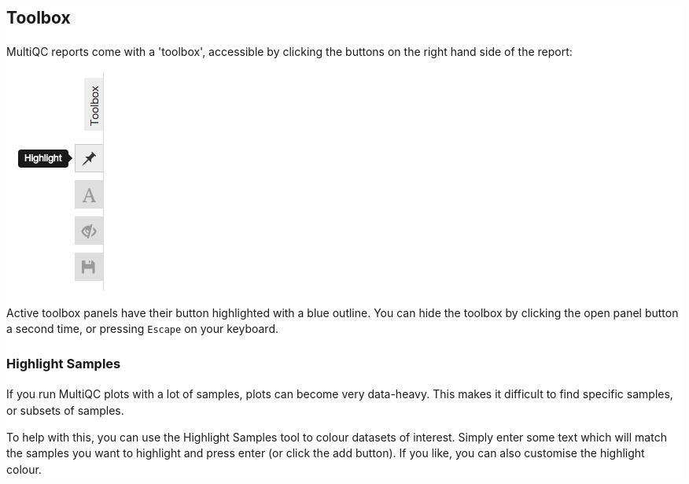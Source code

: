 ## Toolbox

MultiQC reports come with a 'toolbox', accessible by clicking the buttons
on the right hand side of the report:

![toolbox buttons](../../../docs/images/toolbox_buttons.png)

Active toolbox panels have their button highlighted with a blue outline.
You can hide the toolbox by clicking the open panel button a second time,
or pressing `Escape` on your keyboard.

### Highlight Samples

If you run MultiQC plots with a lot of samples, plots can become very
data-heavy. This makes it difficult to find specific samples, or subsets
of samples.

To help with this, you can use the Highlight Samples tool to colour datasets
of interest. Simply enter some text which will match the samples you want to
highlight and press enter (or click the add button). If you like, you can also
customise the highlight colour.
